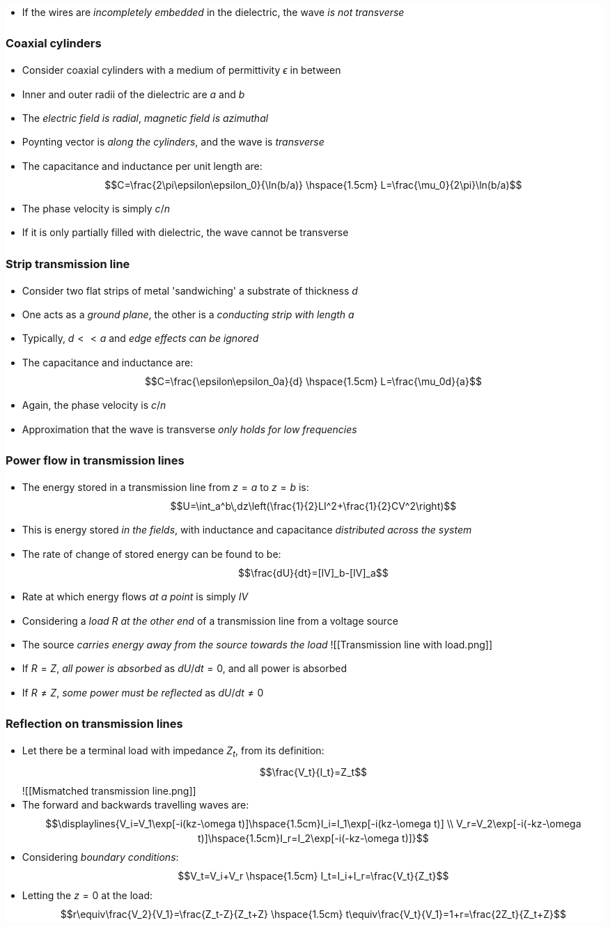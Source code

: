 - If the wires are _incompletely embedded_ in the dielectric, the wave _is not transverse_

### Coaxial cylinders
- Consider coaxial cylinders with a medium of permittivity $\epsilon$ in between
- Inner and outer radii of the dielectric are $a$ and $b$

- The _electric field is radial_, _magnetic field is azimuthal_
- Poynting vector is _along the cylinders_, and the wave is _transverse_
- The capacitance and inductance per unit length are:
$$C=\frac{2\pi\epsilon\epsilon_0}{\ln(b/a)} \hspace{1.5cm} L=\frac{\mu_0}{2\pi}\ln(b/a)$$
- The phase velocity is simply $c/n$

- If it is only partially filled with dielectric, the wave cannot be transverse

### Strip transmission line
- Consider two flat strips of metal 'sandwiching' a substrate of thickness $d$
- One acts as a _ground plane_, the other is a _conducting strip with length $a$_

- Typically, $d<<a$ and _edge effects can be ignored_
- The capacitance and inductance are:
$$C=\frac{\epsilon\epsilon_0a}{d} \hspace{1.5cm} L=\frac{\mu_0d}{a}$$
- Again, the phase velocity is $c/n$

- Approximation that the wave is transverse _only holds for low frequencies_

### Power flow in transmission lines
- The energy stored in a transmission line from $z=a$ to $z=b$ is:
$$U=\int_a^b\,dz\left(\frac{1}{2}LI^2+\frac{1}{2}CV^2\right)$$
- This is energy stored _in the fields_, with inductance and capacitance _distributed across the system_

- The rate of change of stored energy can be found to be:
$$\frac{dU}{dt}=[IV]_b-[IV]_a$$
- Rate at which energy flows _at a point_ is simply $IV$

- Considering a _load $R$ at the other end_ of a transmission line from a voltage source
- The source _carries energy away from the source towards the load_
![[Transmission line with load.png]]

- If $R=Z$, _all power is absorbed_ as $dU/dt=0$, and all power is absorbed
- If $R\neq Z$, _some power must be reflected_ as $dU/dt\neq0$

### Reflection on transmission lines
- Let there be a terminal load with impedance $Z_t$, from its definition:
$$\frac{V_t}{I_t}=Z_t$$
![[Mismatched transmission line.png]]
- The forward and backwards travelling waves are:
$$\displaylines{V_i=V_1\exp[-i(kz-\omega t)]\hspace{1.5cm}I_i=I_1\exp[-i(kz-\omega t)] \\ V_r=V_2\exp[-i(-kz-\omega t)]\hspace{1.5cm}I_r=I_2\exp[-i(-kz-\omega t)]}$$
- Considering _boundary conditions_:
	$$V_t=V_i+V_r \hspace{1.5cm} I_t=I_i+I_r=\frac{V_t}{Z_t}$$
- Letting the $z=0$ at the load:
$$r\equiv\frac{V_2}{V_1}=\frac{Z_t-Z}{Z_t+Z} \hspace{1.5cm} t\equiv\frac{V_t}{V_1}=1+r=\frac{2Z_t}{Z_t+Z}$$
